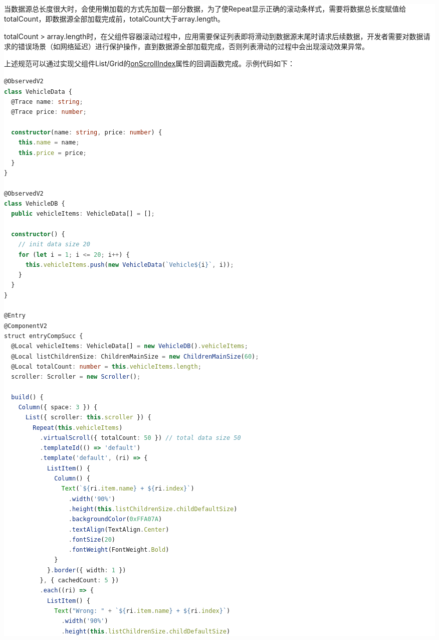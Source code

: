 当数据源总长度很大时，会使用懒加载的方式先加载一部分数据，为了使Repeat显示正确的滚动条样式，需要将数据总长度赋值给totalCount，即数据源全部加载完成前，totalCount大于array.length。

totalCount > array.length时，在父组件容器滚动过程中，应用需要保证列表即将滑动到数据源末尾时请求后续数据，开发者需要对数据请求的错误场景（如网络延迟）进行保护操作，直到数据源全部加载完成，否则列表滑动的过程中会出现滚动效果异常。

上述规范可以通过实现父组件List/Grid的[onScrollIndex](../ui/arkts-layout-development-create-list.md#响应滚动位置)属性的回调函数完成。示例代码如下：

```ts
@ObservedV2
class VehicleData {
  @Trace name: string;
  @Trace price: number;

  constructor(name: string, price: number) {
    this.name = name;
    this.price = price;
  }
}

@ObservedV2
class VehicleDB {
  public vehicleItems: VehicleData[] = [];

  constructor() {
    // init data size 20
    for (let i = 1; i <= 20; i++) {
      this.vehicleItems.push(new VehicleData(`Vehicle${i}`, i));
    }
  }
}

@Entry
@ComponentV2
struct entryCompSucc {
  @Local vehicleItems: VehicleData[] = new VehicleDB().vehicleItems;
  @Local listChildrenSize: ChildrenMainSize = new ChildrenMainSize(60);
  @Local totalCount: number = this.vehicleItems.length;
  scroller: Scroller = new Scroller();

  build() {
    Column({ space: 3 }) {
      List({ scroller: this.scroller }) {
        Repeat(this.vehicleItems)
          .virtualScroll({ totalCount: 50 }) // total data size 50
          .templateId(() => 'default')
          .template('default', (ri) => {
            ListItem() {
              Column() {
                Text(`${ri.item.name} + ${ri.index}`)
                  .width('90%')
                  .height(this.listChildrenSize.childDefaultSize)
                  .backgroundColor(0xFFA07A)
                  .textAlign(TextAlign.Center)
                  .fontSize(20)
                  .fontWeight(FontWeight.Bold)
              }
            }.border({ width: 1 })
          }, { cachedCount: 5 })
          .each((ri) => {
            ListItem() {
              Text("Wrong: " + `${ri.item.name} + ${ri.index}`)
                .width('90%')
                .height(this.listChildrenSize.childDefaultSize)
```